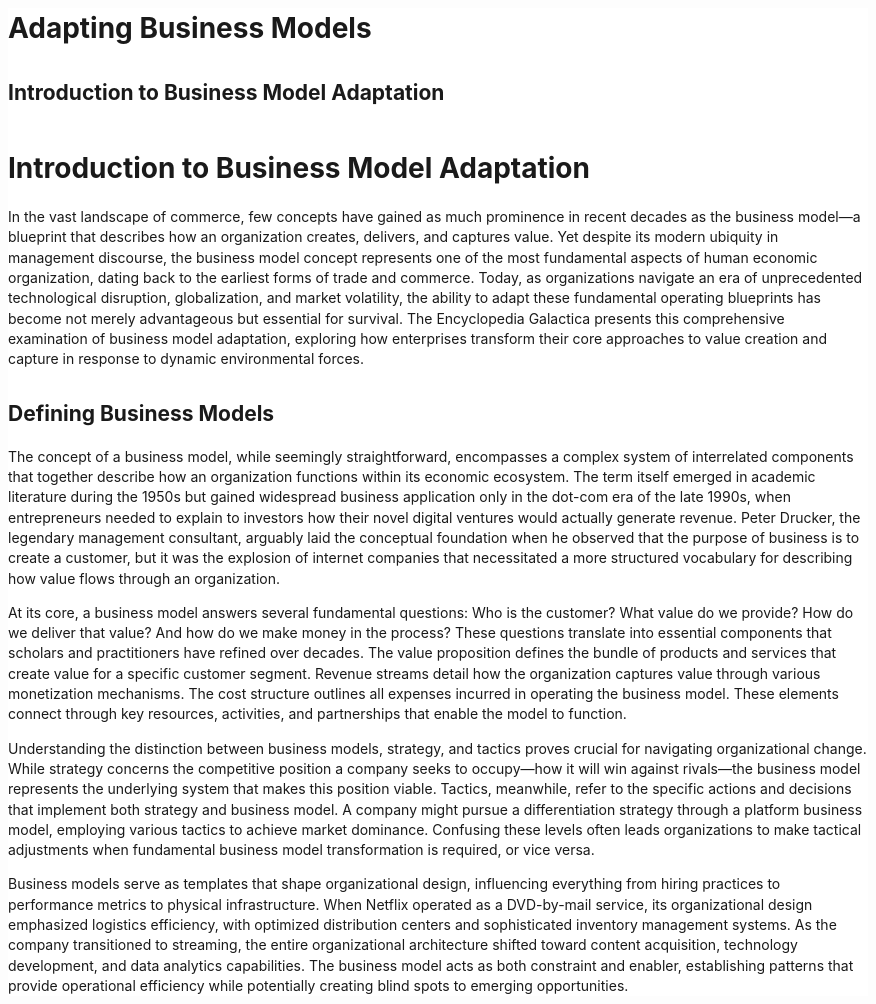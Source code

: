 
# Adapting Business Models

## Introduction to Business Model Adaptation

# Introduction to Business Model Adaptation

In the vast landscape of commerce, few concepts have gained as much prominence in recent decades as the business model—a blueprint that describes how an organization creates, delivers, and captures value. Yet despite its modern ubiquity in management discourse, the business model concept represents one of the most fundamental aspects of human economic organization, dating back to the earliest forms of trade and commerce. Today, as organizations navigate an era of unprecedented technological disruption, globalization, and market volatility, the ability to adapt these fundamental operating blueprints has become not merely advantageous but essential for survival. The Encyclopedia Galactica presents this comprehensive examination of business model adaptation, exploring how enterprises transform their core approaches to value creation and capture in response to dynamic environmental forces.

## Defining Business Models

The concept of a business model, while seemingly straightforward, encompasses a complex system of interrelated components that together describe how an organization functions within its economic ecosystem. The term itself emerged in academic literature during the 1950s but gained widespread business application only in the dot-com era of the late 1990s, when entrepreneurs needed to explain to investors how their novel digital ventures would actually generate revenue. Peter Drucker, the legendary management consultant, arguably laid the conceptual foundation when he observed that the purpose of business is to create a customer, but it was the explosion of internet companies that necessitated a more structured vocabulary for describing how value flows through an organization.

At its core, a business model answers several fundamental questions: Who is the customer? What value do we provide? How do we deliver that value? And how do we make money in the process? These questions translate into essential components that scholars and practitioners have refined over decades. The value proposition defines the bundle of products and services that create value for a specific customer segment. Revenue streams detail how the organization captures value through various monetization mechanisms. The cost structure outlines all expenses incurred in operating the business model. These elements connect through key resources, activities, and partnerships that enable the model to function.

Understanding the distinction between business models, strategy, and tactics proves crucial for navigating organizational change. While strategy concerns the competitive position a company seeks to occupy—how it will win against rivals—the business model represents the underlying system that makes this position viable. Tactics, meanwhile, refer to the specific actions and decisions that implement both strategy and business model. A company might pursue a differentiation strategy through a platform business model, employing various tactics to achieve market dominance. Confusing these levels often leads organizations to make tactical adjustments when fundamental business model transformation is required, or vice versa.

Business models serve as templates that shape organizational design, influencing everything from hiring practices to performance metrics to physical infrastructure. When Netflix operated as a DVD-by-mail service, its organizational design emphasized logistics efficiency, with optimized distribution centers and sophisticated inventory management systems. As the company transitioned to streaming, the entire organizational architecture shifted toward content acquisition, technology development, and data analytics capabilities. The business model acts as both constraint and enabler, establishing patterns that provide operational efficiency while potentially creating blind spots to emerging opportunities.

